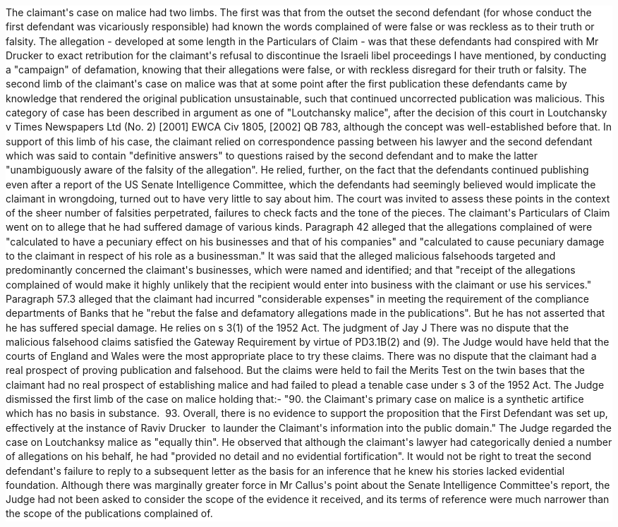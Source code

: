 &#13;
&#13;
The claimant's case on malice had two limbs. The first was that from the outset the second defendant (for whose conduct the first defendant was vicariously responsible) had known the words complained of were false or was reckless as to their truth or falsity. The allegation - developed at some length in the Particulars of Claim - was that these defendants had conspired with Mr Drucker to exact retribution for the claimant's refusal to discontinue the Israeli libel proceedings I have mentioned, by conducting a "campaign" of defamation, knowing that their allegations were false, or with reckless disregard for their truth or falsity. &#13;
&#13;
&#13;
The second limb of the claimant's case on malice was that at some point after the first publication these defendants came by knowledge that rendered the original publication unsustainable, such that continued uncorrected publication was malicious. This category of case has been described in argument as one of "Loutchansky malice", after the decision of this court in Loutchansky v Times Newspapers Ltd (No. 2) \[2001\] EWCA Civ 1805, \[2002\] QB 783, although the concept was well-established before that.  In support of this limb of his case, the claimant relied on correspondence passing between his lawyer and the second defendant which was said to contain "definitive answers" to questions raised by the second defendant and to make the latter "unambiguously aware of the falsity of the allegation". He relied, further, on the fact that the defendants continued publishing even after a report of the US Senate Intelligence Committee, which the defendants had seemingly believed would implicate the claimant in wrongdoing, turned out to have very little to say about him. The court was invited to assess these points in the context of the sheer number of falsities perpetrated, failures to check facts and the tone of the pieces. &#13;
&#13;
&#13;
The claimant's Particulars of Claim went on to allege that he had suffered damage of various kinds. Paragraph 42 alleged that the allegations complained of were "calculated to have a pecuniary effect on his businesses and that of his companies" and "calculated to cause pecuniary damage to the claimant in respect of his role as a businessman." It was said that the alleged malicious falsehoods targeted and predominantly concerned the claimant's businesses, which were named and identified; and that "receipt of the allegations complained of would make it highly unlikely that the recipient would enter into business with the claimant or use his services." Paragraph 57.3 alleged that the claimant had incurred "considerable expenses" in meeting the requirement of the compliance departments of Banks that he "rebut the false and defamatory allegations made in the publications". But he has not asserted that he has suffered special damage. He relies on s 3(1) of the 1952 Act.&#13;
&#13;
&#13;
The judgment of Jay J&#13;
There was no dispute that the malicious falsehood claims satisfied the Gateway Requirement by virtue of PD3.1B(2) and (9). The Judge would have held that the courts of England and Wales were the most appropriate place to try these claims. There was no dispute that the claimant had a real prospect of proving publication and falsehood. But the claims were held to fail the Merits Test on the twin bases that the claimant had no real prospect of establishing malice and had failed to plead a tenable case under s 3 of the 1952 Act.&#13;
&#13;
&#13;
The Judge dismissed the first limb of the case on malice holding that:-&#13;
&#13;
&#13;
"90. the Claimant's primary case on malice is a synthetic artifice which has no basis in substance.  &#13;
93. Overall, there is no evidence to support the proposition that the First Defendant was set up, effectively at the instance of Raviv Drucker  to launder the Claimant's information into the public domain."&#13;
The Judge regarded the case on Loutchanksy malice as "equally thin". He observed that although the claimant's lawyer had categorically denied a number of allegations on his behalf, he had "provided no detail and no evidential fortification". It would not be right to treat the second defendant's failure to reply to a subsequent letter as the basis for an inference that he knew his stories lacked evidential foundation. Although there was marginally greater force in Mr Callus's point about the Senate Intelligence Committee's report, the Judge had not been asked to consider the scope of the evidence it received, and its terms of reference were much narrower than the scope of the publications complained of.&#13;
&#13;